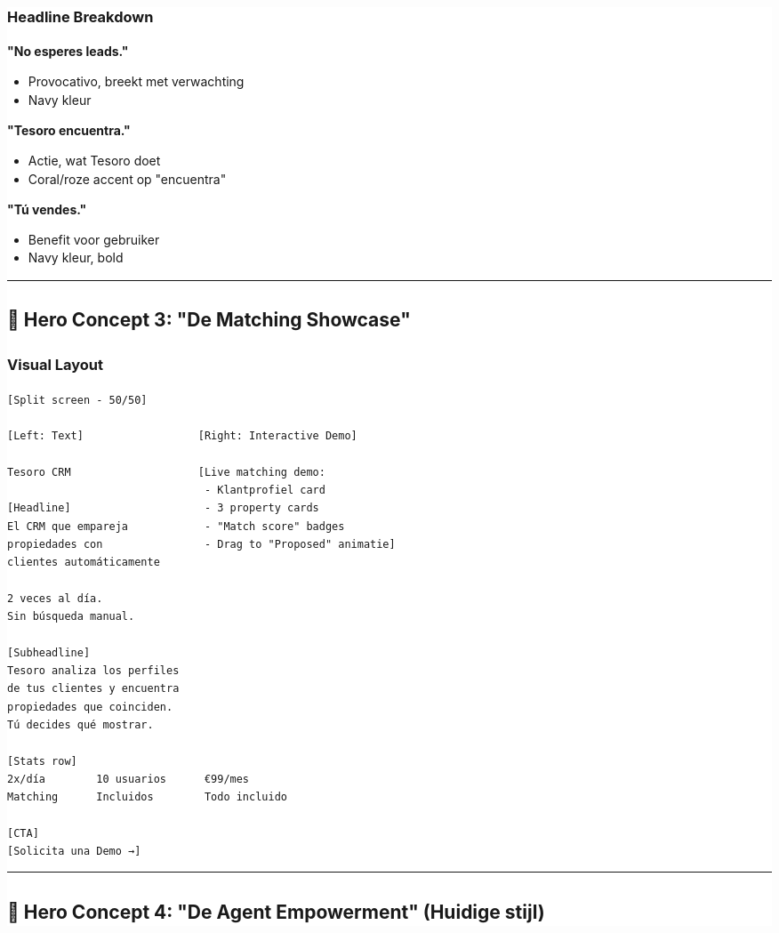 ### Headline Breakdown

**"No esperes leads."**
- Provocativo, breekt met verwachting
- Navy kleur

**"Tesoro encuentra."**
- Actie, wat Tesoro doet
- Coral/roze accent op "encuentra"

**"Tú vendes."**
- Benefit voor gebruiker
- Navy kleur, bold

---

## 💎 Hero Concept 3: "De Matching Showcase"

### Visual Layout
```
[Split screen - 50/50]

[Left: Text]                  [Right: Interactive Demo]
                              
Tesoro CRM                    [Live matching demo:
                               - Klantprofiel card
[Headline]                     - 3 property cards
El CRM que empareja            - "Match score" badges
propiedades con                - Drag to "Proposed" animatie]
clientes automáticamente

2 veces al día.
Sin búsqueda manual.

[Subheadline]
Tesoro analiza los perfiles 
de tus clientes y encuentra 
propiedades que coinciden. 
Tú decides qué mostrar.

[Stats row]
2x/día        10 usuarios      €99/mes
Matching      Incluidos        Todo incluido

[CTA]
[Solicita una Demo →]
```

---

## 💎 Hero Concept 4: "De Agent Empowerment" (Huidige stijl)
